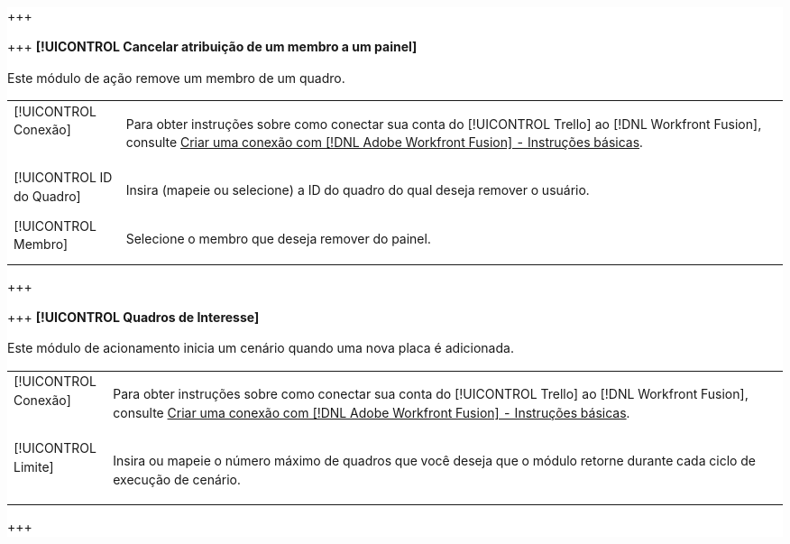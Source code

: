 
+++

+++ **[!UICONTROL Cancelar atribuição de um membro a um painel]**

Este módulo de ação remove um membro de um quadro.

<table style="table-layout:auto"> 
 <col> 
 <col> 
 <tbody> 
  <tr> 
   <td role="rowheader">[!UICONTROL Conexão] </td> 
   <td> <p>Para obter instruções sobre como conectar sua conta do [!UICONTROL Trello] ao [!DNL Workfront Fusion], consulte <a href="/help/workfront-fusion/create-scenarios/connect-to-apps/connect-to-fusion-general.md" class="MCXref xref" data-mc-variable-override="">Criar uma conexão com [!DNL Adobe Workfront Fusion] - Instruções básicas</a>.</p> </td> 
  </tr> 
  <tr> 
   <td role="rowheader">[!UICONTROL ID do Quadro]</td> 
   <td> <p> Insira (mapeie ou selecione) a ID do quadro do qual deseja remover o usuário.</p> </td> 
  </tr> 
  <tr> 
   <td role="rowheader">[!UICONTROL Membro] </td> 
   <td> <p>Selecione o membro que deseja remover do painel.</p> </td> 
  </tr> 
 </tbody> 
</table>

+++

+++ **[!UICONTROL Quadros de Interesse]**

Este módulo de acionamento inicia um cenário quando uma nova placa é adicionada.

<table style="table-layout:auto"> 
 <col> 
 <col> 
 <tbody> 
  <tr> 
   <td role="rowheader">[!UICONTROL Conexão] </td> 
   <td> <p>Para obter instruções sobre como conectar sua conta do [!UICONTROL Trello] ao [!DNL Workfront Fusion], consulte <a href="/help/workfront-fusion/create-scenarios/connect-to-apps/connect-to-fusion-general.md" class="MCXref xref" data-mc-variable-override="">Criar uma conexão com [!DNL Adobe Workfront Fusion] - Instruções básicas</a>.</p> </td> 
  </tr> 
  <tr> 
   <td role="rowheader">[!UICONTROL Limite] </td> 
   <td> <p>Insira ou mapeie o número máximo de quadros que você deseja que o módulo retorne durante cada ciclo de execução de cenário.</p> </td> 
  </tr> 
 </tbody> 
</table>

+++

